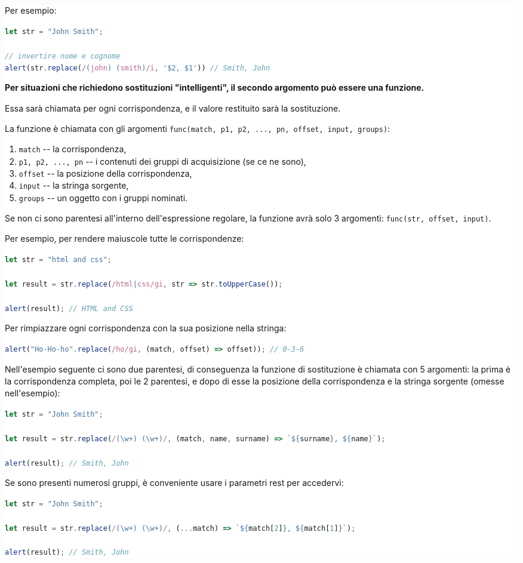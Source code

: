 Per esempio:

```js run
let str = "John Smith";

// invertire nome e cognome
alert(str.replace(/(john) (smith)/i, '$2, $1')) // Smith, John
```

**Per situazioni che richiedono sostituzioni "intelligenti", il secondo argomento può essere una funzione.**

Essa sarà chiamata per ogni corrispondenza, e il valore restituito sarà la sostituzione.

La funzione è chiamata con gli argomenti `func(match, p1, p2, ..., pn, offset, input, groups)`:

1. `match` -- la corrispondenza,
2. `p1, p2, ..., pn` -- i contenuti dei gruppi di acquisizione (se ce ne sono),
3. `offset` -- la posizione della corrispondenza,
4. `input` -- la stringa sorgente,
5. `groups` -- un oggetto con i gruppi nominati.

Se non ci sono parentesi all'interno dell'espressione regolare, la funzione avrà solo 3 argomenti: `func(str, offset, input)`.

Per esempio, per rendere maiuscole tutte le corrispondenze:

```js run
let str = "html and css";

let result = str.replace(/html|css/gi, str => str.toUpperCase());

alert(result); // HTML and CSS
```

Per rimpiazzare ogni corrispondenza con la sua posizione nella stringa:

```js run
alert("Ho-Ho-ho".replace(/ho/gi, (match, offset) => offset)); // 0-3-6
```

Nell'esempio seguente ci sono due parentesi, di conseguenza la funzione di sostituzione è chiamata con 5 argomenti: la prima è la corrispondenza completa, poi le 2 parentesi, e dopo di esse la posizione della corrispondenza e la stringa sorgente (omesse nell'esempio):

```js run
let str = "John Smith";

let result = str.replace(/(\w+) (\w+)/, (match, name, surname) => `${surname}, ${name}`);

alert(result); // Smith, John
```

Se sono presenti numerosi gruppi, è conveniente usare i parametri rest per accedervi:

```js run
let str = "John Smith";

let result = str.replace(/(\w+) (\w+)/, (...match) => `${match[2]}, ${match[1]}`);

alert(result); // Smith, John
```
